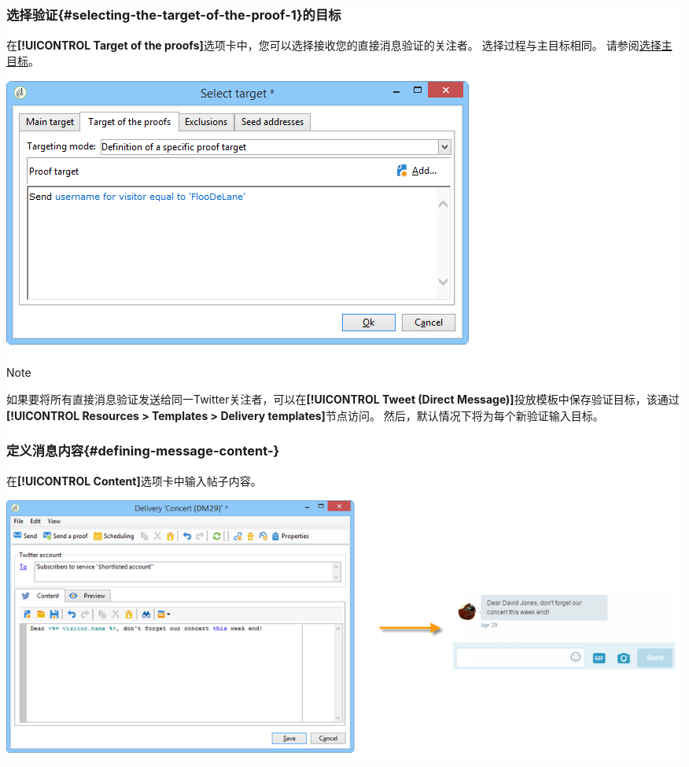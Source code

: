 ### 选择验证{#selecting-the-target-of-the-proof-1}的目标

在&#x200B;**[!UICONTROL Target of the proofs]**&#x200B;选项卡中，您可以选择接收您的直接消息验证的关注者。 选择过程与主目标相同。 请参阅[选择主目标](#selecting-the-main-target)。

![](assets/social_twitter_delivery_020.png)

>[!NOTE]
>
>如果要将所有直接消息验证发送给同一Twitter关注者，可以在&#x200B;**[!UICONTROL Tweet (Direct Message)]**&#x200B;投放模板中保存验证目标，该通过&#x200B;**[!UICONTROL Resources > Templates > Delivery templates]**&#x200B;节点访问。 然后，默认情况下将为每个新验证输入目标。

### 定义消息内容{#defining-message-content-}

在&#x200B;**[!UICONTROL Content]**&#x200B;选项卡中输入帖子内容。

![](assets/social_twitter_delivery_015.png)
